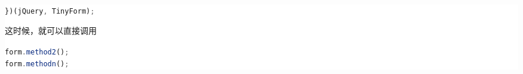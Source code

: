 ```javascript
})(jQuery, TinyForm);
```

这时候，就可以直接调用

```javascript
form.method2();
form.methodn();
```
